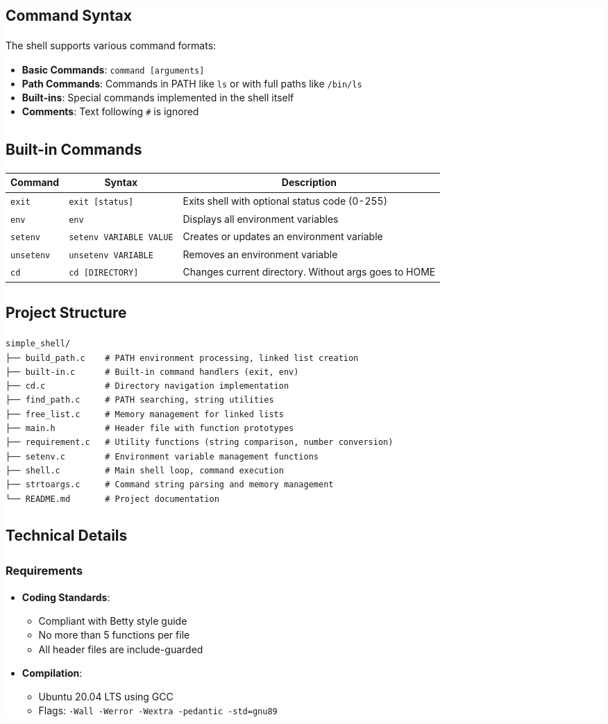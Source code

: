 ## Command Syntax

The shell supports various command formats:

- **Basic Commands**: `command [arguments]`
- **Path Commands**: Commands in PATH like `ls` or with full paths like `/bin/ls`
- **Built-ins**: Special commands implemented in the shell itself
- **Comments**: Text following `#` is ignored

## Built-in Commands

| Command | Syntax | Description |
|---------|--------|-------------|
| `exit` | `exit [status]` | Exits shell with optional status code (0-255) |
| `env` | `env` | Displays all environment variables |
| `setenv` | `setenv VARIABLE VALUE` | Creates or updates an environment variable |
| `unsetenv` | `unsetenv VARIABLE` | Removes an environment variable |
| `cd` | `cd [DIRECTORY]` | Changes current directory. Without args goes to HOME |

## Project Structure

```plantxt
simple_shell/
├── build_path.c    # PATH environment processing, linked list creation
├── built-in.c      # Built-in command handlers (exit, env)
├── cd.c            # Directory navigation implementation
├── find_path.c     # PATH searching, string utilities
├── free_list.c     # Memory management for linked lists
├── main.h          # Header file with function prototypes
├── requirement.c   # Utility functions (string comparison, number conversion)
├── setenv.c        # Environment variable management functions
├── shell.c         # Main shell loop, command execution
├── strtoargs.c     # Command string parsing and memory management
└── README.md       # Project documentation
```

## Technical Details

### Requirements

- **Coding Standards**:
  - Compliant with Betty style guide
  - No more than 5 functions per file
  - All header files are include-guarded

- **Compilation**:
  - Ubuntu 20.04 LTS using GCC
  - Flags: `-Wall -Werror -Wextra -pedantic -std=gnu89`
